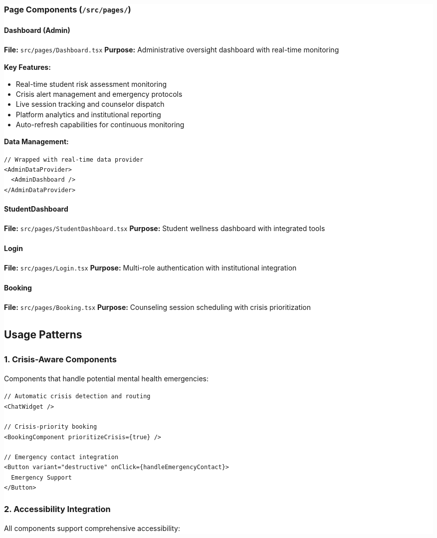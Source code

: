 ### Page Components (`/src/pages/`)

#### Dashboard (Admin)
**File:** `src/pages/Dashboard.tsx`
**Purpose:** Administrative oversight dashboard with real-time monitoring

**Key Features:**
- Real-time student risk assessment monitoring
- Crisis alert management and emergency protocols
- Live session tracking and counselor dispatch
- Platform analytics and institutional reporting
- Auto-refresh capabilities for continuous monitoring

**Data Management:**
```tsx
// Wrapped with real-time data provider
<AdminDataProvider>
  <AdminDashboard />
</AdminDataProvider>
```

#### StudentDashboard
**File:** `src/pages/StudentDashboard.tsx`
**Purpose:** Student wellness dashboard with integrated tools

#### Login
**File:** `src/pages/Login.tsx`
**Purpose:** Multi-role authentication with institutional integration

#### Booking
**File:** `src/pages/Booking.tsx`
**Purpose:** Counseling session scheduling with crisis prioritization

## Usage Patterns

### 1. Crisis-Aware Components
Components that handle potential mental health emergencies:

```tsx
// Automatic crisis detection and routing
<ChatWidget />

// Crisis-priority booking
<BookingComponent prioritizeCrisis={true} />

// Emergency contact integration
<Button variant="destructive" onClick={handleEmergencyContact}>
  Emergency Support
</Button>
```

### 2. Accessibility Integration
All components support comprehensive accessibility:
